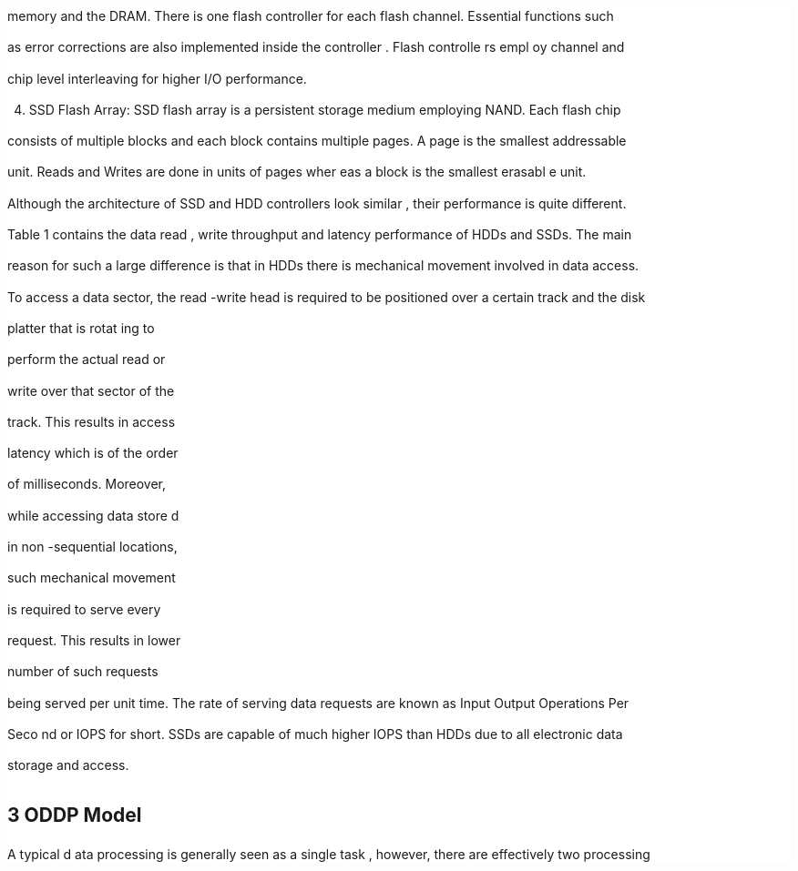memory and the DRAM. There is one flash controller for each flash channel. Essential functions such 

as error corrections are also implemented inside the controller . Flash controlle rs empl oy channel and 

chip level interleaving for higher I/O performance. 

4. SSD Flash Array: SSD flash array is a persistent storage medium employing NAND. Each flash chip 

consists of multiple blocks and each block contains multiple pages. A page is the smallest addressable 

unit. Reads and Writes are done in units of pages wher eas a block is the smallest erasabl e unit. 

Although the architecture of SSD and HDD controllers look similar , their performance is quite different. 

Table 1 contains the data read , write throughput and latency performance of HDDs and SSDs. The main 

reason for such a large difference is that in HDDs there is mechanical movement involved in data access. 

To access a data sector, the read -write head is required to be positioned over a certain track and the disk 

platter that is rotat ing to 

perform the actual read or 

write over that sector of the 

track. This results in access 

latency which is of the order 

of milliseconds. Moreover, 

while accessing data store d

in non -sequential locations, 

such mechanical movement 

is required to serve every 

request. This results in lower 

number of such requests 

being served per unit time. The rate of serving data requests are known as Input Output Operations Per 

Seco nd or IOPS for short. SSDs are capable of much higher IOPS than HDDs due to all electronic data 

storage and access. 

## 3 ODDP Model 

A typical d ata processing is generally seen as a single task , however, there are effectively two processing 
